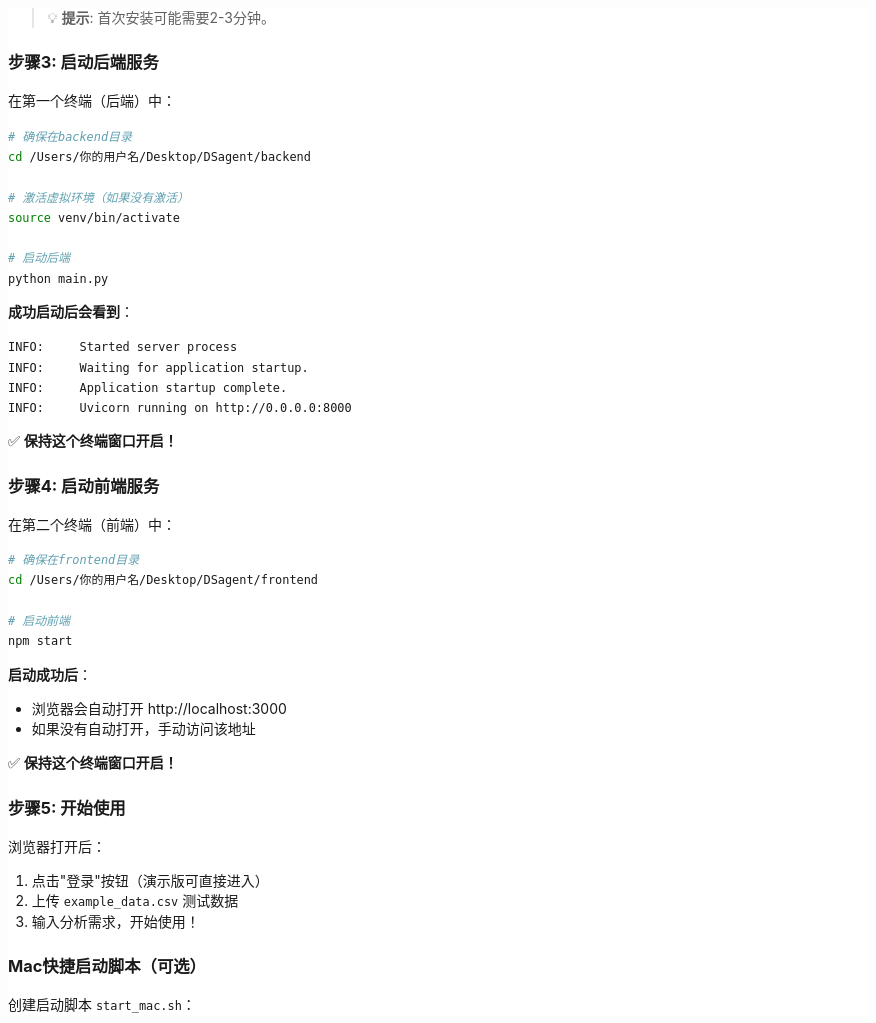 > 💡 **提示**: 首次安装可能需要2-3分钟。

### 步骤3: 启动后端服务

在第一个终端（后端）中：

```bash
# 确保在backend目录
cd /Users/你的用户名/Desktop/DSagent/backend

# 激活虚拟环境（如果没有激活）
source venv/bin/activate

# 启动后端
python main.py
```

**成功启动后会看到**：
```
INFO:     Started server process
INFO:     Waiting for application startup.
INFO:     Application startup complete.
INFO:     Uvicorn running on http://0.0.0.0:8000
```

✅ **保持这个终端窗口开启！**

### 步骤4: 启动前端服务

在第二个终端（前端）中：

```bash
# 确保在frontend目录
cd /Users/你的用户名/Desktop/DSagent/frontend

# 启动前端
npm start
```

**启动成功后**：
- 浏览器会自动打开 http://localhost:3000
- 如果没有自动打开，手动访问该地址

✅ **保持这个终端窗口开启！**

### 步骤5: 开始使用

浏览器打开后：
1. 点击"登录"按钮（演示版可直接进入）
2. 上传 `example_data.csv` 测试数据
3. 输入分析需求，开始使用！

### Mac快捷启动脚本（可选）

创建启动脚本 `start_mac.sh`：
